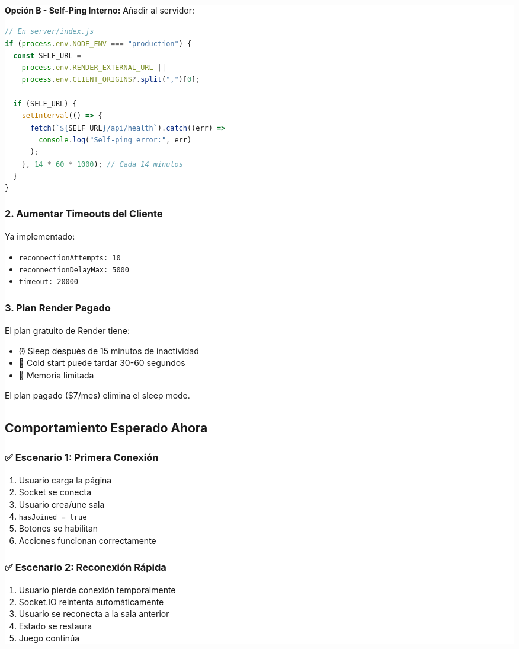 **Opción B - Self-Ping Interno:**
Añadir al servidor:

```javascript
// En server/index.js
if (process.env.NODE_ENV === "production") {
  const SELF_URL =
    process.env.RENDER_EXTERNAL_URL ||
    process.env.CLIENT_ORIGINS?.split(",")[0];

  if (SELF_URL) {
    setInterval(() => {
      fetch(`${SELF_URL}/api/health`).catch((err) =>
        console.log("Self-ping error:", err)
      );
    }, 14 * 60 * 1000); // Cada 14 minutos
  }
}
```

### 2. Aumentar Timeouts del Cliente

Ya implementado:

- `reconnectionAttempts: 10`
- `reconnectionDelayMax: 5000`
- `timeout: 20000`

### 3. Plan Render Pagado

El plan gratuito de Render tiene:

- ⏰ Sleep después de 15 minutos de inactividad
- 🐌 Cold start puede tardar 30-60 segundos
- 💾 Memoria limitada

El plan pagado ($7/mes) elimina el sleep mode.

## Comportamiento Esperado Ahora

### ✅ Escenario 1: Primera Conexión

1. Usuario carga la página
2. Socket se conecta
3. Usuario crea/une sala
4. `hasJoined = true`
5. Botones se habilitan
6. Acciones funcionan correctamente

### ✅ Escenario 2: Reconexión Rápida

1. Usuario pierde conexión temporalmente
2. Socket.IO reintenta automáticamente
3. Usuario se reconecta a la sala anterior
4. Estado se restaura
5. Juego continúa
